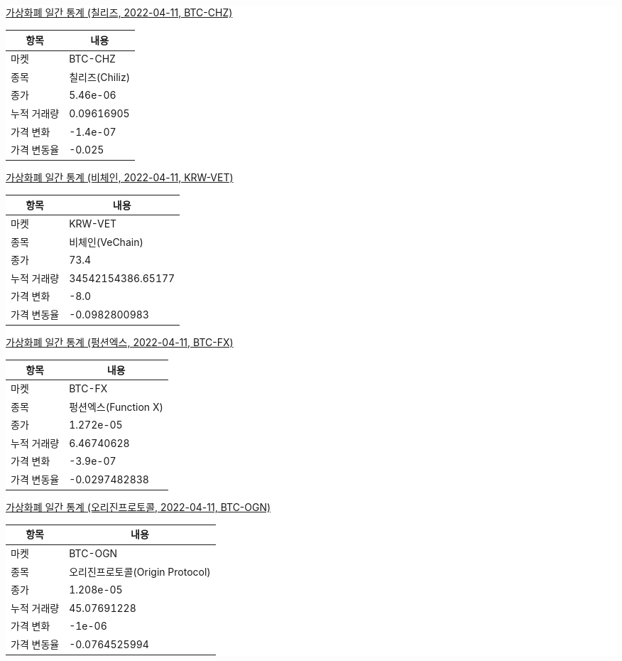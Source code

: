 
[가상화폐 일간 통계 (칠리즈, 2022-04-11, BTC-CHZ)](BTC-CHZ-daily-candle-10days.html)

|항목|내용|
|--|--|
|마켓|BTC-CHZ|
|종목|칠리즈(Chiliz)|
|종가|5.46e-06|
|누적 거래량|0.09616905|
|가격 변화|-1.4e-07|
|가격 변동율|-0.025|


[가상화폐 일간 통계 (비체인, 2022-04-11, KRW-VET)](KRW-VET-daily-candle-10days.html)

|항목|내용|
|--|--|
|마켓|KRW-VET|
|종목|비체인(VeChain)|
|종가|73.4|
|누적 거래량|34542154386.65177|
|가격 변화|-8.0|
|가격 변동율|-0.0982800983|


[가상화폐 일간 통계 (펑션엑스, 2022-04-11, BTC-FX)](BTC-FX-daily-candle-10days.html)

|항목|내용|
|--|--|
|마켓|BTC-FX|
|종목|펑션엑스(Function X)|
|종가|1.272e-05|
|누적 거래량|6.46740628|
|가격 변화|-3.9e-07|
|가격 변동율|-0.0297482838|


[가상화폐 일간 통계 (오리진프로토콜, 2022-04-11, BTC-OGN)](BTC-OGN-daily-candle-10days.html)

|항목|내용|
|--|--|
|마켓|BTC-OGN|
|종목|오리진프로토콜(Origin Protocol)|
|종가|1.208e-05|
|누적 거래량|45.07691228|
|가격 변화|-1e-06|
|가격 변동율|-0.0764525994|
